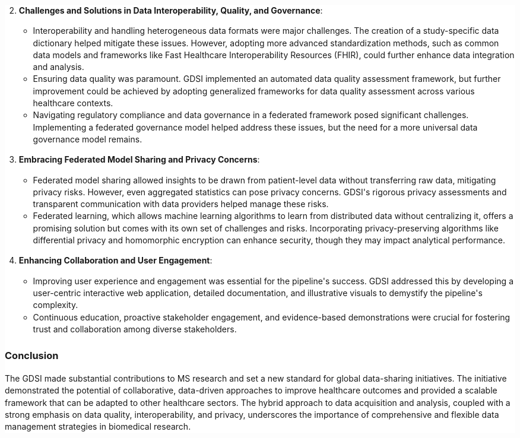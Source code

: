 2. **Challenges and Solutions in Data Interoperability, Quality, and Governance**:
   - Interoperability and handling heterogeneous data formats were major challenges. The creation of a study-specific data dictionary helped mitigate these issues. However, adopting more advanced standardization methods, such as common data models and frameworks like Fast Healthcare Interoperability Resources (FHIR), could further enhance data integration and analysis.
   - Ensuring data quality was paramount. GDSI implemented an automated data quality assessment framework, but further improvement could be achieved by adopting generalized frameworks for data quality assessment across various healthcare contexts.
   - Navigating regulatory compliance and data governance in a federated framework posed significant challenges. Implementing a federated governance model helped address these issues, but the need for a more universal data governance model remains.

3. **Embracing Federated Model Sharing and Privacy Concerns**:
   - Federated model sharing allowed insights to be drawn from patient-level data without transferring raw data, mitigating privacy risks. However, even aggregated statistics can pose privacy concerns. GDSI's rigorous privacy assessments and transparent communication with data providers helped manage these risks.
   - Federated learning, which allows machine learning algorithms to learn from distributed data without centralizing it, offers a promising solution but comes with its own set of challenges and risks. Incorporating privacy-preserving algorithms like differential privacy and homomorphic encryption can enhance security, though they may impact analytical performance.

4. **Enhancing Collaboration and User Engagement**:
   - Improving user experience and engagement was essential for the pipeline's success. GDSI addressed this by developing a user-centric interactive web application, detailed documentation, and illustrative visuals to demystify the pipeline's complexity.
   - Continuous education, proactive stakeholder engagement, and evidence-based demonstrations were crucial for fostering trust and collaboration among diverse stakeholders.

### Conclusion

The GDSI made substantial contributions to MS research and set a new standard for global data-sharing initiatives. The initiative demonstrated the potential of collaborative, data-driven approaches to improve healthcare outcomes and provided a scalable framework that can be adapted to other healthcare sectors. The hybrid approach to data acquisition and analysis, coupled with a strong emphasis on data quality, interoperability, and privacy, underscores the importance of comprehensive and flexible data management strategies in biomedical research.
